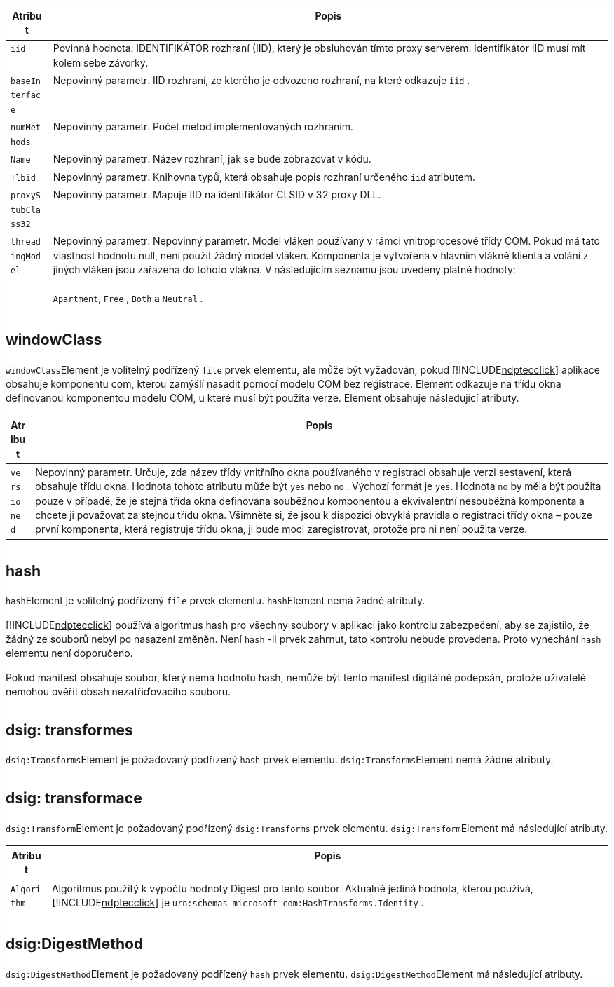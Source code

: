 |Atribut|Popis|
|---------------|-----------------|
|`iid`|Povinná hodnota. IDENTIFIKÁTOR rozhraní (IID), který je obsluhován tímto proxy serverem. Identifikátor IID musí mít kolem sebe závorky.|
|`baseInterface`|Nepovinný parametr. IID rozhraní, ze kterého je odvozeno rozhraní, na které odkazuje `iid` .|
|`numMethods`|Nepovinný parametr. Počet metod implementovaných rozhraním.|
|`Name`|Nepovinný parametr. Název rozhraní, jak se bude zobrazovat v kódu.|
|`Tlbid`|Nepovinný parametr. Knihovna typů, která obsahuje popis rozhraní určeného `iid` atributem.|
|`proxyStubClass32`|Nepovinný parametr. Mapuje IID na identifikátor CLSID v 32 proxy DLL.|
|`threadingModel`|Nepovinný parametr. Nepovinný parametr. Model vláken používaný v rámci vnitroprocesové třídy COM. Pokud má tato vlastnost hodnotu null, není použit žádný model vláken. Komponenta je vytvořena v hlavním vlákně klienta a volání z jiných vláken jsou zařazena do tohoto vlákna. V následujícím seznamu jsou uvedeny platné hodnoty:<br /><br /> `Apartment`, `Free` , `Both` a `Neutral` .|

## <a name="windowclass"></a>windowClass
 `windowClass`Element je volitelný podřízený `file` prvek elementu, ale může být vyžadován, pokud [!INCLUDE[ndptecclick](../deployment/includes/ndptecclick_md.md)] aplikace obsahuje komponentu com, kterou zamýšlí nasadit pomocí modelu COM bez registrace. Element odkazuje na třídu okna definovanou komponentou modelu COM, u které musí být použita verze. Element obsahuje následující atributy.

|Atribut|Popis|
|---------------|-----------------|
|`versioned`|Nepovinný parametr. Určuje, zda název třídy vnitřního okna používaného v registraci obsahuje verzi sestavení, která obsahuje třídu okna. Hodnota tohoto atributu může být `yes` nebo `no` . Výchozí formát je `yes`. Hodnota `no` by měla být použita pouze v případě, že je stejná třída okna definována souběžnou komponentou a ekvivalentní nesouběžná komponenta a chcete ji považovat za stejnou třídu okna. Všimněte si, že jsou k dispozici obvyklá pravidla o registraci třídy okna – pouze první komponenta, která registruje třídu okna, ji bude moci zaregistrovat, protože pro ni není použita verze.|

## <a name="hash"></a>hash
 `hash`Element je volitelný podřízený `file` prvek elementu. `hash`Element nemá žádné atributy.

 [!INCLUDE[ndptecclick](../deployment/includes/ndptecclick_md.md)] používá algoritmus hash pro všechny soubory v aplikaci jako kontrolu zabezpečení, aby se zajistilo, že žádný ze souborů nebyl po nasazení změněn. Není `hash` -li prvek zahrnut, tato kontrolu nebude provedena. Proto vynechání `hash` elementu není doporučeno.

 Pokud manifest obsahuje soubor, který nemá hodnotu hash, nemůže být tento manifest digitálně podepsán, protože uživatelé nemohou ověřit obsah nezatřiďovacího souboru.

## <a name="dsigtransforms"></a>dsig: transformes
 `dsig:Transforms`Element je požadovaný podřízený `hash` prvek elementu. `dsig:Transforms`Element nemá žádné atributy.

## <a name="dsigtransform"></a>dsig: transformace
 `dsig:Transform`Element je požadovaný podřízený `dsig:Transforms` prvek elementu. `dsig:Transform`Element má následující atributy.

| Atribut | Popis |
|-------------| - |
| `Algorithm` | Algoritmus použitý k výpočtu hodnoty Digest pro tento soubor. Aktuálně jediná hodnota, kterou používá, [!INCLUDE[ndptecclick](../deployment/includes/ndptecclick_md.md)] je `urn:schemas-microsoft-com:HashTransforms.Identity` . |

## <a name="dsigdigestmethod"></a>dsig:DigestMethod
 `dsig:DigestMethod`Element je požadovaný podřízený `hash` prvek elementu. `dsig:DigestMethod`Element má následující atributy.
